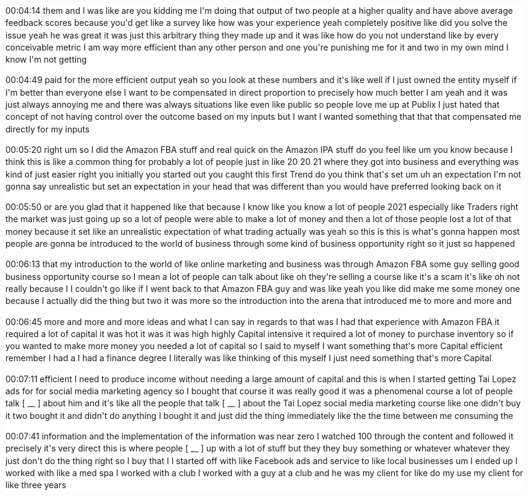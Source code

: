 00:04:14	them and I was like are you kidding me I'm doing that output of two people at a higher quality and have above average feedback scores because you'd get like a survey like how was your experience yeah completely positive like did you solve the issue yeah he was great it was just this arbitrary thing they made up and it was like how do you not understand like by every conceivable metric I am way more efficient than any other person and one you're punishing me for it and two in my own mind I know I'm not getting

00:04:49	paid for the more efficient output yeah so you look at these numbers and it's like well if I just owned the entity myself if I'm better than everyone else I want to be compensated in direct proportion to precisely how much better I am yeah and it was just always annoying me and there was always situations like even like public so people love me up at Publix I just hated that concept of not having control over the outcome based on my inputs but I want I wanted something that that that compensated me directly for my inputs

00:05:20	right um so I did the Amazon FBA stuff and real quick on the Amazon IPA stuff do you feel like um you know because I think this is like a common thing for probably a lot of people just in like 20 20 21 where they got into business and everything was kind of just easier right you initially you started out you caught this first Trend do you think that's set um uh an expectation I'm not gonna say unrealistic but set an expectation in your head that was different than you would have preferred looking back on it

00:05:50	or are you glad that it happened like that because I know like you know a lot of people 2021 especially like Traders right the market was just going up so a lot of people were able to make a lot of money and then a lot of those people lost a lot of that money because it set like an unrealistic expectation of what trading actually was yeah so this is this is what's gonna happen most people are gonna be introduced to the world of business through some kind of business opportunity right so it just so happened

00:06:13	that my introduction to the world of like online marketing and business was through Amazon FBA some guy selling good business opportunity course so I mean a lot of people can talk about like oh they're selling a course like it's a scam it's like oh not really because I I couldn't go like if I went back to that Amazon FBA guy and was like yeah you like did make me some money one because I actually did the thing but two it was more so the introduction into the arena that introduced me to more and more and

00:06:45	more and more and more ideas and what I can say in regards to that was I had that experience with Amazon FBA it required a lot of capital it was hot it was it was high highly Capital intensive it required a lot of money to purchase inventory so if you wanted to make more money you needed a lot of capital so I said to myself I want something that's more Capital efficient remember I had a I had a finance degree I literally was like thinking of this myself I just need something that's more Capital

00:07:11	efficient I need to produce income without needing a large amount of capital and this is when I started getting Tai Lopez ads for for social media marketing agency so I bought that course it was really good it was a phenomenal course a lot of people talk [ __ ] about him and it's like all the people that talk [ __ ] about the Tai Lopez social media marketing course like one didn't buy it two bought it and didn't do anything I bought it and just did the thing immediately like the the time between me consuming the

00:07:41	information and the implementation of the information was near zero I watched 100 through the content and followed it precisely it's very direct this is where people [ __ ] up with a lot of stuff but they they buy something or whatever whatever they just don't do the thing right so I buy that I I started off with like Facebook ads and service to like local businesses um I ended up I worked with like a med spa I worked with a club I worked with a guy at a club and he was my client for like do my use my client for like three years
